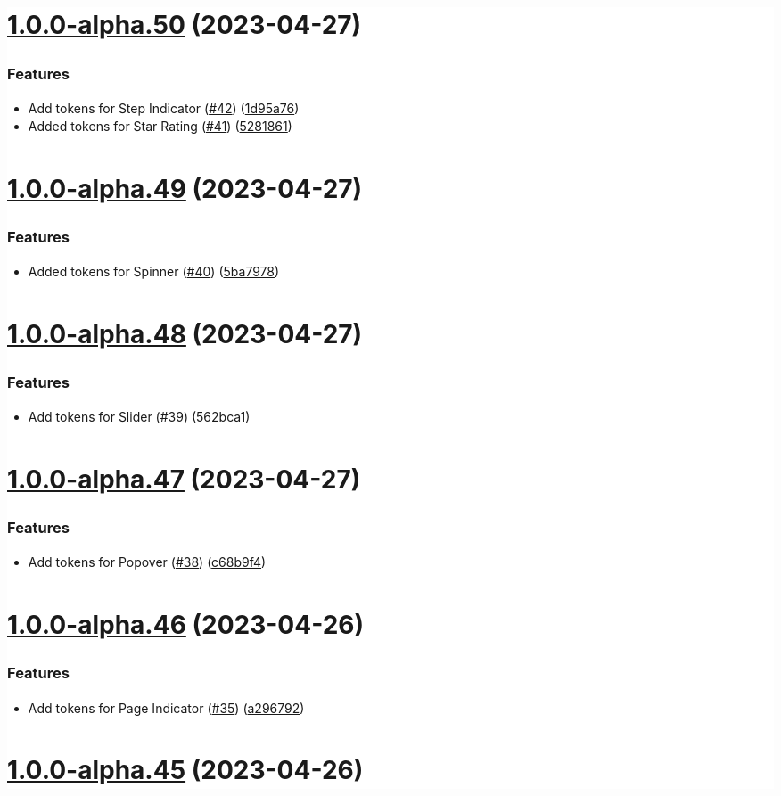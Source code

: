 # [1.0.0-alpha.50](https://github.com/warp-ds/tokens/compare/v1.0.0-alpha.49...v1.0.0-alpha.50) (2023-04-27)


### Features

* Add tokens for Step Indicator ([#42](https://github.com/warp-ds/tokens/issues/42)) ([1d95a76](https://github.com/warp-ds/tokens/commit/1d95a76620e9285a73f411f98fc9499ce09eff8e))
* Added tokens for Star Rating ([#41](https://github.com/warp-ds/tokens/issues/41)) ([5281861](https://github.com/warp-ds/tokens/commit/52818617189fafdbc951482f2c5492c9c74b4f2a))

# [1.0.0-alpha.49](https://github.com/warp-ds/tokens/compare/v1.0.0-alpha.48...v1.0.0-alpha.49) (2023-04-27)


### Features

* Added tokens for Spinner ([#40](https://github.com/warp-ds/tokens/issues/40)) ([5ba7978](https://github.com/warp-ds/tokens/commit/5ba79786a9bdedf5de0bc661db2683581504e6d3))

# [1.0.0-alpha.48](https://github.com/warp-ds/tokens/compare/v1.0.0-alpha.47...v1.0.0-alpha.48) (2023-04-27)


### Features

* Add tokens for Slider ([#39](https://github.com/warp-ds/tokens/issues/39)) ([562bca1](https://github.com/warp-ds/tokens/commit/562bca1b6ae7a977012148beaa6e28444a54552f))

# [1.0.0-alpha.47](https://github.com/warp-ds/tokens/compare/v1.0.0-alpha.46...v1.0.0-alpha.47) (2023-04-27)


### Features

* Add tokens for Popover ([#38](https://github.com/warp-ds/tokens/issues/38)) ([c68b9f4](https://github.com/warp-ds/tokens/commit/c68b9f4cdcfed881f95524a499c76c8d79a5ad6a))

# [1.0.0-alpha.46](https://github.com/warp-ds/tokens/compare/v1.0.0-alpha.45...v1.0.0-alpha.46) (2023-04-26)


### Features

* Add tokens for Page Indicator ([#35](https://github.com/warp-ds/tokens/issues/35)) ([a296792](https://github.com/warp-ds/tokens/commit/a2967927d8ba4e123205ba51822e961b813c06df))

# [1.0.0-alpha.45](https://github.com/warp-ds/tokens/compare/v1.0.0-alpha.44...v1.0.0-alpha.45) (2023-04-26)
